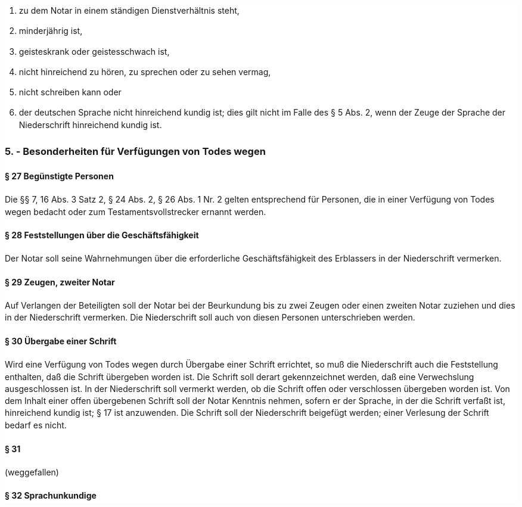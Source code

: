 1.  zu dem Notar in einem ständigen Dienstverhältnis steht,


2.  minderjährig ist,


3.  geisteskrank oder geistesschwach ist,


4.  nicht hinreichend zu hören, zu sprechen oder zu sehen vermag,


5.  nicht schreiben kann oder


6.  der deutschen Sprache nicht hinreichend kundig ist; dies gilt nicht im
    Falle des § 5 Abs. 2, wenn der Zeuge der Sprache der Niederschrift
    hinreichend kundig ist.

### 5. - Besonderheiten für Verfügungen von Todes wegen

#### § 27 Begünstigte Personen

Die §§ 7, 16 Abs. 3 Satz 2, § 24 Abs. 2, § 26 Abs. 1 Nr. 2 gelten
entsprechend für Personen, die in einer Verfügung von Todes wegen
bedacht oder zum Testamentsvollstrecker ernannt werden.

#### § 28 Feststellungen über die Geschäftsfähigkeit

Der Notar soll seine Wahrnehmungen über die erforderliche
Geschäftsfähigkeit des Erblassers in der Niederschrift vermerken.

#### § 29 Zeugen, zweiter Notar

Auf Verlangen der Beteiligten soll der Notar bei der Beurkundung bis
zu zwei Zeugen oder einen zweiten Notar zuziehen und dies in der
Niederschrift vermerken. Die Niederschrift soll auch von diesen
Personen unterschrieben werden.

#### § 30 Übergabe einer Schrift

Wird eine Verfügung von Todes wegen durch Übergabe einer Schrift
errichtet, so muß die Niederschrift auch die Feststellung enthalten,
daß die Schrift übergeben worden ist. Die Schrift soll derart
gekennzeichnet werden, daß eine Verwechslung ausgeschlossen ist. In
der Niederschrift soll vermerkt werden, ob die Schrift offen oder
verschlossen übergeben worden ist. Von dem Inhalt einer offen
übergebenen Schrift soll der Notar Kenntnis nehmen, sofern er der
Sprache, in der die Schrift verfaßt ist, hinreichend kundig ist; § 17
ist anzuwenden. Die Schrift soll der Niederschrift beigefügt werden;
einer Verlesung der Schrift bedarf es nicht.

#### § 31

(weggefallen)

#### § 32 Sprachunkundige
